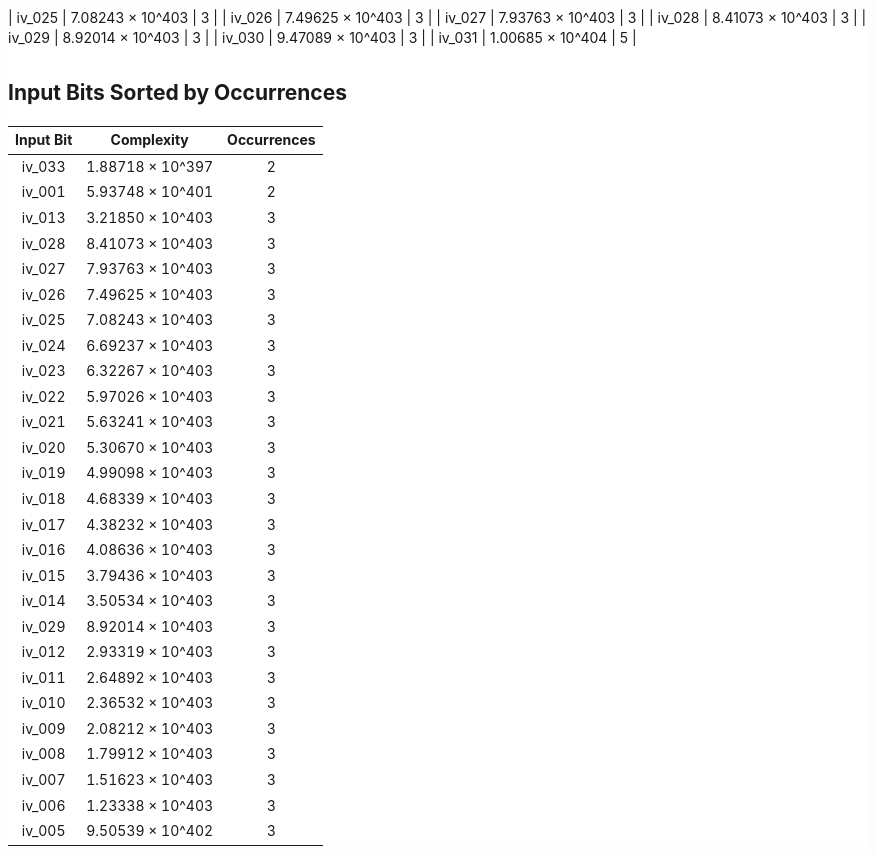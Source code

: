 | iv_025 | 7.08243 × 10^403 | 3 |
| iv_026 | 7.49625 × 10^403 | 3 |
| iv_027 | 7.93763 × 10^403 | 3 |
| iv_028 | 8.41073 × 10^403 | 3 |
| iv_029 | 8.92014 × 10^403 | 3 |
| iv_030 | 9.47089 × 10^403 | 3 |
| iv_031 | 1.00685 × 10^404 | 5 |

## Input Bits Sorted by Occurrences

| Input Bit | Complexity | Occurrences |
|:---------:|:----------:|:-----------:|
| iv_033 | 1.88718 × 10^397 | 2 |
| iv_001 | 5.93748 × 10^401 | 2 |
| iv_013 | 3.21850 × 10^403 | 3 |
| iv_028 | 8.41073 × 10^403 | 3 |
| iv_027 | 7.93763 × 10^403 | 3 |
| iv_026 | 7.49625 × 10^403 | 3 |
| iv_025 | 7.08243 × 10^403 | 3 |
| iv_024 | 6.69237 × 10^403 | 3 |
| iv_023 | 6.32267 × 10^403 | 3 |
| iv_022 | 5.97026 × 10^403 | 3 |
| iv_021 | 5.63241 × 10^403 | 3 |
| iv_020 | 5.30670 × 10^403 | 3 |
| iv_019 | 4.99098 × 10^403 | 3 |
| iv_018 | 4.68339 × 10^403 | 3 |
| iv_017 | 4.38232 × 10^403 | 3 |
| iv_016 | 4.08636 × 10^403 | 3 |
| iv_015 | 3.79436 × 10^403 | 3 |
| iv_014 | 3.50534 × 10^403 | 3 |
| iv_029 | 8.92014 × 10^403 | 3 |
| iv_012 | 2.93319 × 10^403 | 3 |
| iv_011 | 2.64892 × 10^403 | 3 |
| iv_010 | 2.36532 × 10^403 | 3 |
| iv_009 | 2.08212 × 10^403 | 3 |
| iv_008 | 1.79912 × 10^403 | 3 |
| iv_007 | 1.51623 × 10^403 | 3 |
| iv_006 | 1.23338 × 10^403 | 3 |
| iv_005 | 9.50539 × 10^402 | 3 |